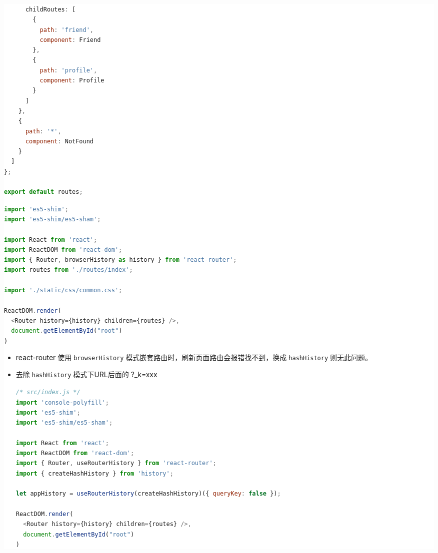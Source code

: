   ```js
        childRoutes: [
          {
            path: 'friend',
            component: Friend
          },
          {
            path: 'profile',
            component: Profile
          }
        ]
      },
      {
        path: '*',
        component: NotFound
      }
    ]
  };
  
  export default routes;
  ```

  ```javascript
  import 'es5-shim';
  import 'es5-shim/es5-sham';
  
  import React from 'react';
  import ReactDOM from 'react-dom';
  import { Router, browserHistory as history } from 'react-router';
  import routes from './routes/index';
  
  import './static/css/common.css';
  
  ReactDOM.render(
  	<Router history={history} children={routes} />,
  	document.getElementById("root")
  )
  ```

- react-router 使用 `browserHistory` 模式嵌套路由时，刷新页面路由会报错找不到，换成 `hashHistory` 则无此问题。

- 去除 `hashHistory` 模式下URL后面的 ?_k=xxx

  ```javascript
  /* src/index.js */
  import 'console-polyfill';
  import 'es5-shim';
  import 'es5-shim/es5-sham';
  
  import React from 'react';
  import ReactDOM from 'react-dom';
  import { Router, useRouterHistory } from 'react-router';
  import { createHashHistory } from 'history';
  
  let appHistory = useRouterHistory(createHashHistory)({ queryKey: false });
  
  ReactDOM.render(
  	<Router history={history} children={routes} />,
  	document.getElementById("root")
  )
  ```
